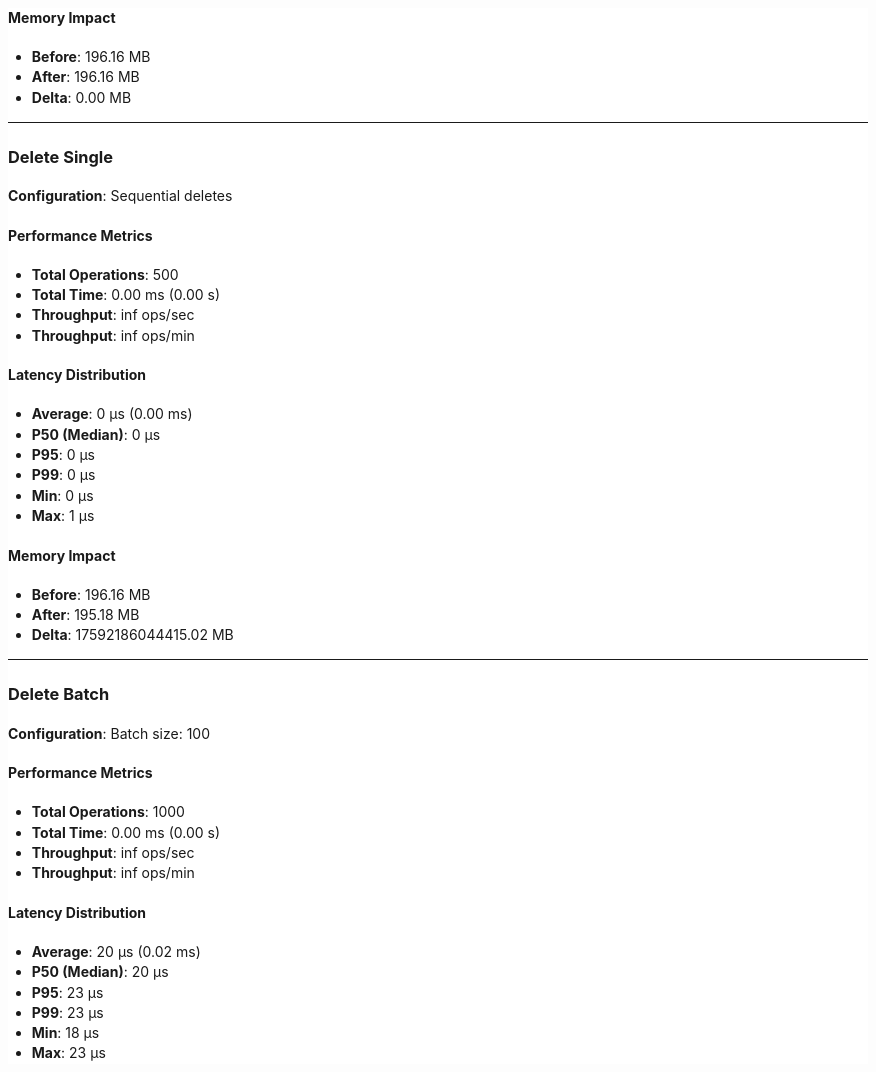 #### Memory Impact

- **Before**: 196.16 MB
- **After**: 196.16 MB
- **Delta**: 0.00 MB

---

### Delete Single

**Configuration**: Sequential deletes

#### Performance Metrics

- **Total Operations**: 500
- **Total Time**: 0.00 ms (0.00 s)
- **Throughput**: inf ops/sec
- **Throughput**: inf ops/min

#### Latency Distribution

- **Average**: 0 μs (0.00 ms)
- **P50 (Median)**: 0 μs
- **P95**: 0 μs
- **P99**: 0 μs
- **Min**: 0 μs
- **Max**: 1 μs

#### Memory Impact

- **Before**: 196.16 MB
- **After**: 195.18 MB
- **Delta**: 17592186044415.02 MB

---

### Delete Batch

**Configuration**: Batch size: 100

#### Performance Metrics

- **Total Operations**: 1000
- **Total Time**: 0.00 ms (0.00 s)
- **Throughput**: inf ops/sec
- **Throughput**: inf ops/min

#### Latency Distribution

- **Average**: 20 μs (0.02 ms)
- **P50 (Median)**: 20 μs
- **P95**: 23 μs
- **P99**: 23 μs
- **Min**: 18 μs
- **Max**: 23 μs
